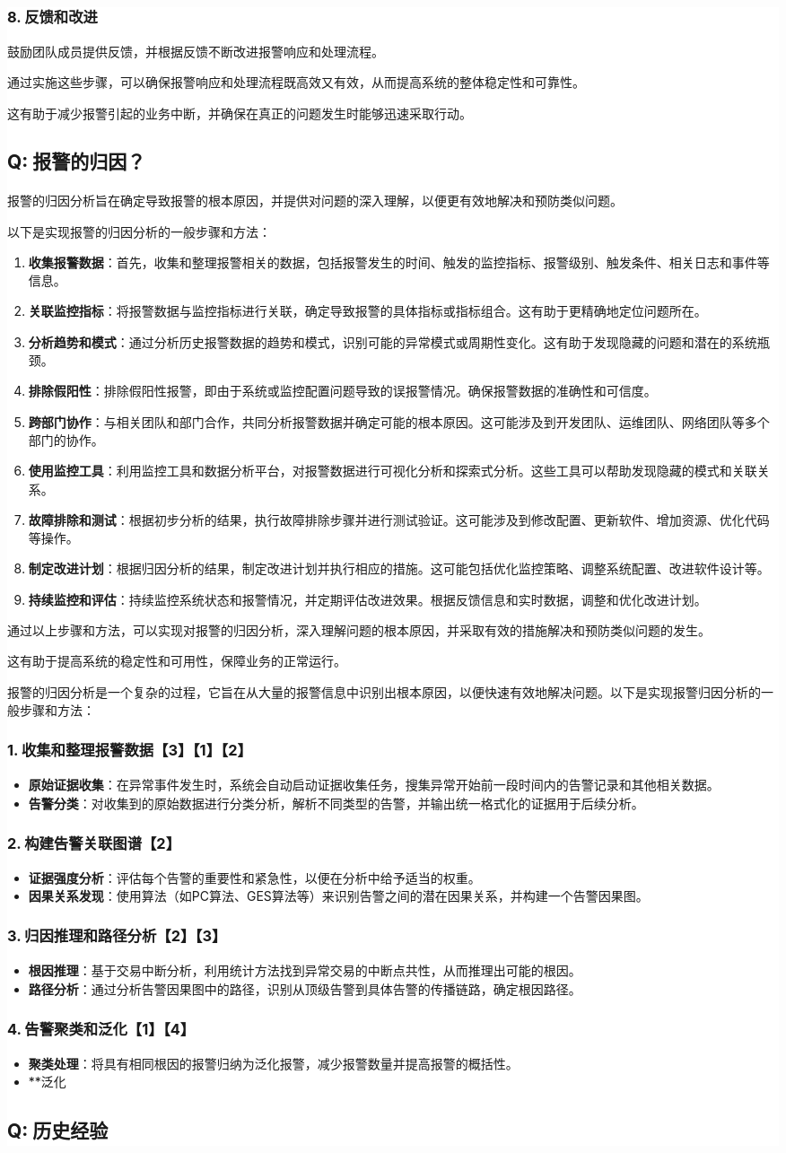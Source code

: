 ### 8. 反馈和改进
鼓励团队成员提供反馈，并根据反馈不断改进报警响应和处理流程。

通过实施这些步骤，可以确保报警响应和处理流程既高效又有效，从而提高系统的整体稳定性和可靠性。

这有助于减少报警引起的业务中断，并确保在真正的问题发生时能够迅速采取行动。


## Q: 报警的归因？

报警的归因分析旨在确定导致报警的根本原因，并提供对问题的深入理解，以便更有效地解决和预防类似问题。

以下是实现报警的归因分析的一般步骤和方法：

1. **收集报警数据**：首先，收集和整理报警相关的数据，包括报警发生的时间、触发的监控指标、报警级别、触发条件、相关日志和事件等信息。

2. **关联监控指标**：将报警数据与监控指标进行关联，确定导致报警的具体指标或指标组合。这有助于更精确地定位问题所在。

3. **分析趋势和模式**：通过分析历史报警数据的趋势和模式，识别可能的异常模式或周期性变化。这有助于发现隐藏的问题和潜在的系统瓶颈。

4. **排除假阳性**：排除假阳性报警，即由于系统或监控配置问题导致的误报警情况。确保报警数据的准确性和可信度。

5. **跨部门协作**：与相关团队和部门合作，共同分析报警数据并确定可能的根本原因。这可能涉及到开发团队、运维团队、网络团队等多个部门的协作。

6. **使用监控工具**：利用监控工具和数据分析平台，对报警数据进行可视化分析和探索式分析。这些工具可以帮助发现隐藏的模式和关联关系。

7. **故障排除和测试**：根据初步分析的结果，执行故障排除步骤并进行测试验证。这可能涉及到修改配置、更新软件、增加资源、优化代码等操作。

8. **制定改进计划**：根据归因分析的结果，制定改进计划并执行相应的措施。这可能包括优化监控策略、调整系统配置、改进软件设计等。

9. **持续监控和评估**：持续监控系统状态和报警情况，并定期评估改进效果。根据反馈信息和实时数据，调整和优化改进计划。

通过以上步骤和方法，可以实现对报警的归因分析，深入理解问题的根本原因，并采取有效的措施解决和预防类似问题的发生。

这有助于提高系统的稳定性和可用性，保障业务的正常运行。

报警的归因分析是一个复杂的过程，它旨在从大量的报警信息中识别出根本原因，以便快速有效地解决问题。以下是实现报警归因分析的一般步骤和方法：

### 1. 收集和整理报警数据【3】【1】【2】
- **原始证据收集**：在异常事件发生时，系统会自动启动证据收集任务，搜集异常开始前一段时间内的告警记录和其他相关数据。
- **告警分类**：对收集到的原始数据进行分类分析，解析不同类型的告警，并输出统一格式化的证据用于后续分析。

### 2. 构建告警关联图谱【2】
- **证据强度分析**：评估每个告警的重要性和紧急性，以便在分析中给予适当的权重。
- **因果关系发现**：使用算法（如PC算法、GES算法等）来识别告警之间的潜在因果关系，并构建一个告警因果图。

### 3. 归因推理和路径分析【2】【3】
- **根因推理**：基于交易中断分析，利用统计方法找到异常交易的中断点共性，从而推理出可能的根因。
- **路径分析**：通过分析告警因果图中的路径，识别从顶级告警到具体告警的传播链路，确定根因路径。

### 4. 告警聚类和泛化【1】【4】
- **聚类处理**：将具有相同根因的报警归纳为泛化报警，减少报警数量并提高报警的概括性。
- **泛化

## Q: 历史经验
